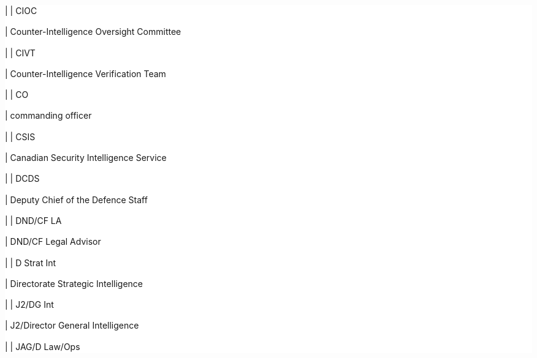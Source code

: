  |
| CIOC

 | Counter-Intelligence Oversight Committee

 |
| CIVT

 | Counter-Intelligence Verification Team

 |
| CO

 | commanding officer

 |
| CSIS

 | Canadian Security Intelligence Service

 |
| DCDS

 | Deputy Chief of the Defence Staff

 |
| DND/CF LA

 | DND/CF Legal Advisor

 |
| D Strat Int

 | Directorate Strategic Intelligence

 |
| J2/DG Int

 | J2/Director General Intelligence

 |
| JAG/D Law/Ops
